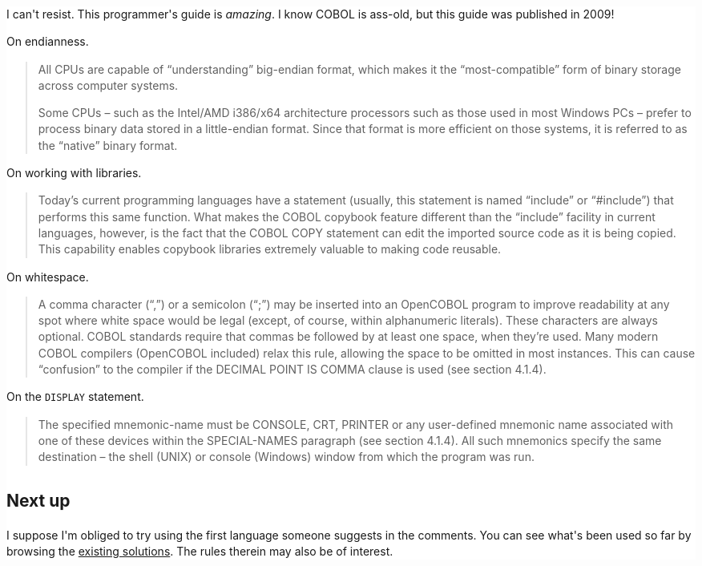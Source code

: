 I can't resist.  This programmer's guide is _amazing_.  I know COBOL is ass-old, but this guide was published in 2009!

On endianness.

> All CPUs are capable of “understanding” big-endian format, which makes it the “most-compatible” form of binary storage across computer systems.
>
> Some CPUs – such as the Intel/AMD i386/x64 architecture processors such as those used in most Windows PCs – prefer to process binary data stored in a little-endian format. Since that format is more efficient on those systems, it is referred to as the “native” binary format.

On working with libraries.

> Today’s current programming languages have a statement (usually, this statement is named “include” or “#include”) that performs this same function. What makes the COBOL copybook feature different than the “include” facility in current languages, however, is the fact that the COBOL COPY statement can edit the imported source code as it is being copied. This capability enables copybook libraries extremely valuable to making code reusable.

On whitespace.

> A comma character (“,”) or a semicolon (“;”) may be inserted into an OpenCOBOL program to improve readability at any spot where white space would be legal (except, of course, within alphanumeric literals). These characters are always optional. COBOL standards require that commas be followed by at least one space, when they’re used. Many modern COBOL compilers (OpenCOBOL included) relax this rule, allowing the space to be omitted in most instances.  This can cause “confusion” to the compiler if the DECIMAL POINT IS COMMA clause is used (see section 4.1.4).

On the `DISPLAY` statement.

> The specified mnemonic-name must be CONSOLE, CRT, PRINTER or any user-defined mnemonic name associated with one of these devices within the SPECIAL-NAMES paragraph (see section 4.1.4). All such mnemonics specify the same destination – the shell (UNIX) or console (Windows) window from which the program was run.


## Next up

I suppose I'm obliged to try using the first language someone suggests in the comments.  You can see what's been used so far by browsing the [existing solutions][heteroglot].  The rules therein may also be of interest.



[Project Euler]: http://projecteuler.net/about
[Problem 15]: http://projecteuler.net/problem=15
[heteroglot]: https://github.com/eevee/project-euler/tree/master/heteroglot
[vimscript]: https://github.com/eevee/project-euler/blob/master/heteroglot/008.vim
[MUMPS]: https://github.com/eevee/project-euler/blob/master/heteroglot/007.mps
[LOLcode]: https://github.com/eevee/project-euler/blob/master/heteroglot/009.lol
[XSLT]: https://github.com/eevee/project-euler/blob/master/heteroglot/014.xsl
[OpenCOBOL]: http://www.opencobol.org/
[OpenCOBOL User Manual]: http://www.opencobol.org/modules/bwiki/index.php?UserManual
[OpenCOBOL Programmer's Guide]: http://opencobol.add1tocobol.com/OpenCOBOL%20Programmers%20Guide.pdf
[opencobol package]: http://aur.archlinux.org/packages.php?ID=21860
[Robotic]: http://www.digitalmzx.net/wiki/index.php?title=Robotic
[wiki MUMPS]: http://en.wikipedia.org/wiki/MUMPS
[hello world]: http://www.opencobol.org/modules/bwiki/index.php?cmd=read&page=UserManual%2F1#content_1_1
[cobol leading zeroes]: http://www.tek-tips.com/viewthread.cfm?qid=1637735
[015.cob]: https://github.com/eevee/project-euler/blob/master/heteroglot/015.cob
